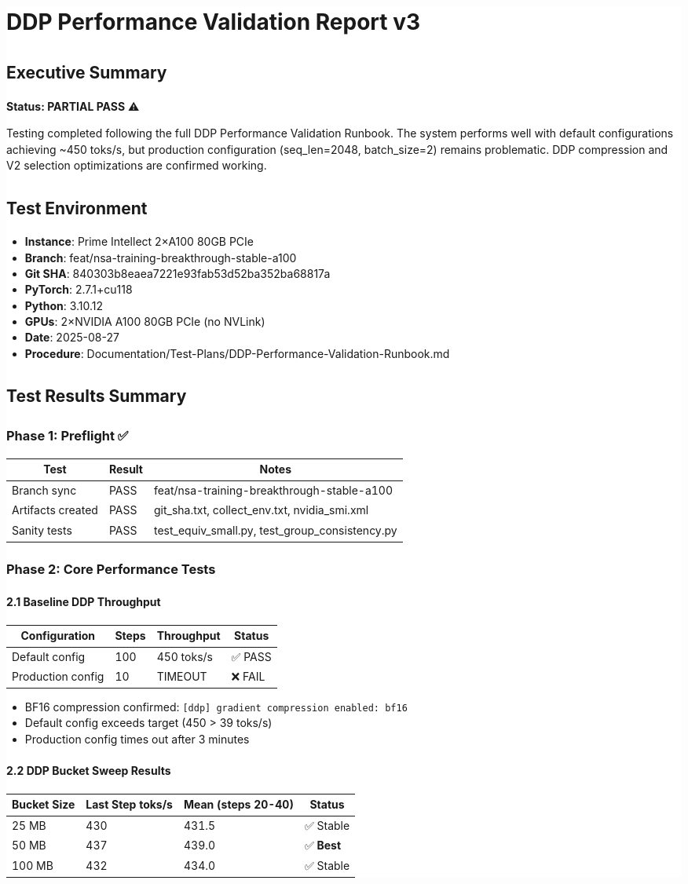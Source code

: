 # DDP Performance Validation Report v3

## Executive Summary

**Status: PARTIAL PASS** ⚠️

Testing completed following the full DDP Performance Validation Runbook. The system performs well with default configurations achieving ~450 toks/s, but production configuration (seq_len=2048, batch_size=2) remains problematic. DDP compression and V2 selection optimizations are confirmed working.

## Test Environment

- **Instance**: Prime Intellect 2×A100 80GB PCIe
- **Branch**: feat/nsa-training-breakthrough-stable-a100
- **Git SHA**: 840303b8eaea7221e93fab53d52ba352ba68817a
- **PyTorch**: 2.7.1+cu118
- **Python**: 3.10.12
- **GPUs**: 2×NVIDIA A100 80GB PCIe (no NVLink)
- **Date**: 2025-08-27
- **Procedure**: Documentation/Test-Plans/DDP-Performance-Validation-Runbook.md

## Test Results Summary

### Phase 1: Preflight ✅
| Test | Result | Notes |
|------|--------|-------|
| Branch sync | PASS | feat/nsa-training-breakthrough-stable-a100 |
| Artifacts created | PASS | git_sha.txt, collect_env.txt, nvidia_smi.xml |
| Sanity tests | PASS | test_equiv_small.py, test_group_consistency.py |

### Phase 2: Core Performance Tests

#### 2.1 Baseline DDP Throughput
| Configuration | Steps | Throughput | Status |
|--------------|-------|------------|--------|
| Default config | 100 | 450 toks/s | ✅ PASS |
| Production config | 10 | TIMEOUT | ❌ FAIL |

- BF16 compression confirmed: `[ddp] gradient compression enabled: bf16`
- Default config exceeds target (450 > 39 toks/s)
- Production config times out after 3 minutes

#### 2.2 DDP Bucket Sweep Results
| Bucket Size | Last Step toks/s | Mean (steps 20-40) | Status |
|------------|------------------|-------------------|--------|
| 25 MB | 430 | 431.5 | ✅ Stable |
| 50 MB | 437 | 439.0 | ✅ **Best** |
| 100 MB | 432 | 434.0 | ✅ Stable |
